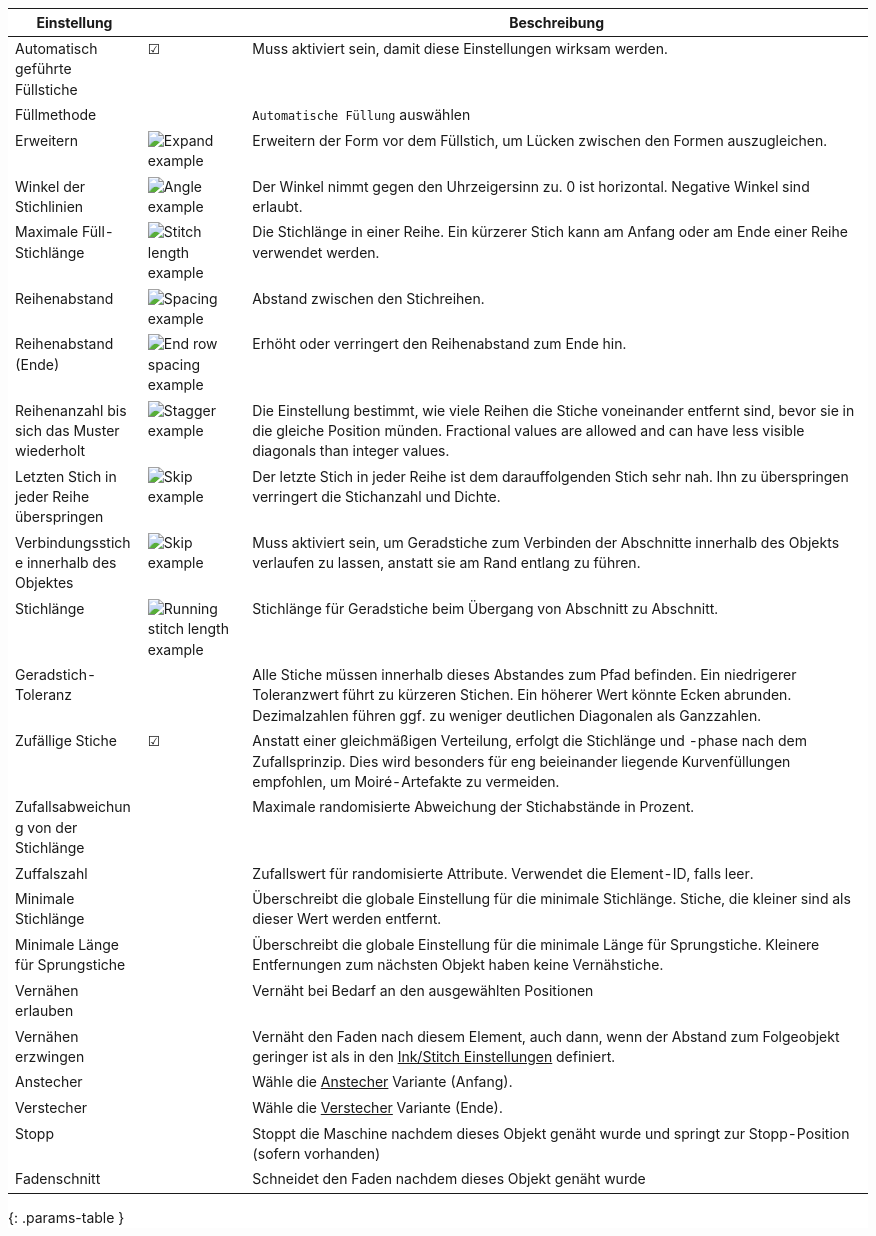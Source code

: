 Einstellung                     ||Beschreibung
---|---|---
Automatisch geführte Füllstiche | ☑ |Muss aktiviert sein, damit diese Einstellungen wirksam werden.
Füllmethode                         || `Automatische Füllung` auswählen
Erweitern                       |![Expand example](/assets/images/docs/params-fill-expand.png) | Erweitern der Form vor dem Füllstich, um Lücken zwischen den Formen auszugleichen.
Winkel der Stichlinien          |![Angle example](/assets/images/docs/params-fill-angle.png)   | Der Winkel nimmt gegen den Uhrzeigersinn zu. 0 ist horizontal. Negative Winkel sind erlaubt.
Maximale Füll-Stichlänge        |![Stitch length example](/assets/images/docs/params-fill-stitch_length.png) | Die Stichlänge in einer Reihe. Ein kürzerer Stich kann am Anfang oder am Ende einer Reihe verwendet werden.
Reihenabstand                   |![Spacing example](/assets/images/docs/params-fill-spacing_between_rows.png) | Abstand zwischen den Stichreihen.
Reihenabstand (Ende)            |![End row spacing example](/assets/images/docs/params-fill-end_row_spacing.png) | Erhöht oder verringert den Reihenabstand zum Ende hin.
Reihenanzahl bis sich das Muster wiederholt |![Stagger example](/assets/images/docs/params-fill-stagger.png) | Die Einstellung bestimmt, wie viele Reihen die Stiche voneinander entfernt sind, bevor sie in die gleiche Position münden.  Fractional values are allowed and can have less visible diagonals than integer values.
Letzten Stich in jeder Reihe überspringen   | ![Skip example](/assets/images/docs/params-fill-skip_stitches.png) | Der letzte Stich in jeder Reihe ist dem darauffolgenden Stich sehr nah. Ihn zu überspringen verringert die Stichanzahl und Dichte.
Verbindungsstiche innerhalb des Objektes|![Skip example](/assets/images/docs/params-fill-underpathing.png)| Muss aktiviert sein, um Geradstiche zum Verbinden der Abschnitte innerhalb des Objekts verlaufen zu lassen, anstatt sie am Rand entlang zu führen.
Stichlänge                 |![Running stitch length example](/assets/images/docs/params-fill-running_stitch_length.png) | Stichlänge für Geradstiche beim Übergang von Abschnitt zu Abschnitt.
Geradstich-Toleranz             ||Alle Stiche müssen innerhalb dieses Abstandes zum Pfad befinden. Ein niedrigerer Toleranzwert führt zu kürzeren Stichen. Ein höherer Wert könnte Ecken abrunden. Dezimalzahlen führen ggf. zu weniger deutlichen Diagonalen als Ganzzahlen.
Zufällige Stiche |☑  |Anstatt einer gleichmäßigen Verteilung, erfolgt die Stichlänge und -phase nach dem Zufallsprinzip. Dies wird besonders für eng beieinander liegende Kurvenfüllungen empfohlen, um Moiré-Artefakte zu vermeiden.
Zufallsabweichung von der Stichlänge| |Maximale randomisierte Abweichung der Stichabstände in Prozent.
Zuffalszahl| |Zufallswert für randomisierte Attribute. Verwendet die Element-ID, falls leer.
Minimale Stichlänge                    | | Überschreibt die globale Einstellung für die minimale Stichlänge. Stiche, die kleiner sind als dieser Wert werden entfernt.
Minimale Länge für Sprungstiche         || Überschreibt die globale Einstellung für die minimale Länge für Sprungstiche. Kleinere Entfernungen zum nächsten Objekt haben keine Vernähstiche.
Vernähen erlauben               || Vernäht bei Bedarf an den ausgewählten Positionen
Vernähen erzwingen              || Vernäht den Faden nach diesem Element, auch dann, wenn der Abstand zum Folgeobjekt geringer ist als in den [Ink/Stitch Einstellungen](/de/docs/preferences/) definiert.
Anstecher                       || Wähle die [Anstecher](/de/docs/stitches/lock-stitches) Variante (Anfang).
Verstecher                      || Wähle die [Verstecher](/de/docs/stitches/lock-stitches) Variante (Ende).
Stopp                           || Stoppt die Maschine nachdem dieses Objekt genäht wurde und springt zur Stopp-Position (sofern vorhanden)
Fadenschnitt                    || Schneidet den Faden nachdem dieses Objekt genäht wurde
{: .params-table }
